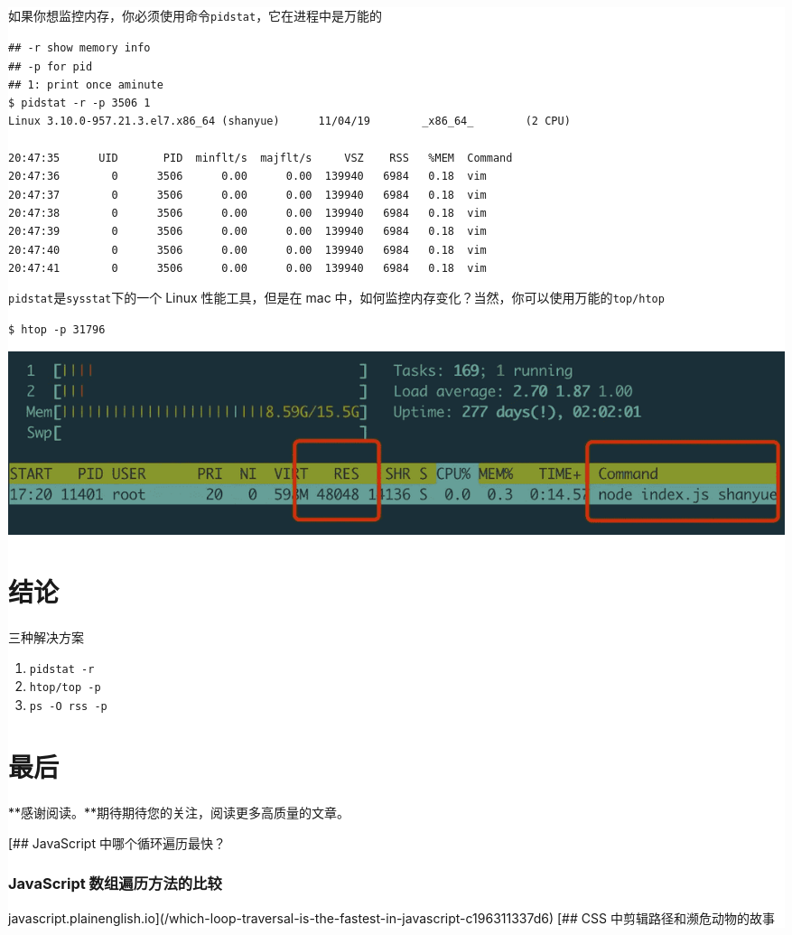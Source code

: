 如果你想监控内存，你必须使用命令`pidstat`，它在进程中是万能的

```
## -r show memory info
## -p for pid
## 1: print once aminute
$ pidstat -r -p 3506 1
Linux 3.10.0-957.21.3.el7.x86_64 (shanyue)      11/04/19        _x86_64_        (2 CPU)

20:47:35      UID       PID  minflt/s  majflt/s     VSZ    RSS   %MEM  Command
20:47:36        0      3506      0.00      0.00  139940   6984   0.18  vim
20:47:37        0      3506      0.00      0.00  139940   6984   0.18  vim
20:47:38        0      3506      0.00      0.00  139940   6984   0.18  vim
20:47:39        0      3506      0.00      0.00  139940   6984   0.18  vim
20:47:40        0      3506      0.00      0.00  139940   6984   0.18  vim
20:47:41        0      3506      0.00      0.00  139940   6984   0.18  vim
```

`pidstat`是`sysstat`下的一个 Linux 性能工具，但是在 mac 中，如何监控内存变化？当然，你可以使用万能的`top/htop`

```
$ htop -p 31796
```

![](img/78eaeba9a72fdf4a697070cfd7ee6f05.png)

# 结论

三种解决方案

1.  `pidstat -r`
2.  `htop/top -p`
3.  `ps -O rss -p`

# 最后

**感谢阅读。**期待期待您的关注，阅读更多高质量的文章。

[](/which-loop-traversal-is-the-fastest-in-javascript-c196311337d6) [## JavaScript 中哪个循环遍历最快？

### JavaScript 数组遍历方法的比较

javascript.plainenglish.io](/which-loop-traversal-is-the-fastest-in-javascript-c196311337d6) [](https://levelup.gitconnected.com/the-story-of-clip-path-and-endangered-animals-in-css-8af987927fc6) [## CSS 中剪辑路径和濒危动物的故事
